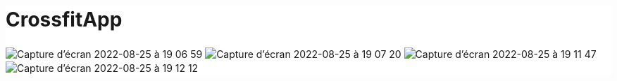 # CrossfitApp

<img width="1280" alt="Capture d’écran 2022-08-25 à 19 06 59" src="https://user-images.githubusercontent.com/95132478/186728070-c5db2006-616c-4207-a598-0c0c5e9db9c6.png">

<img width="1280" alt="Capture d’écran 2022-08-25 à 19 07 20" src="https://user-images.githubusercontent.com/95132478/186728077-b2fc0b4a-ae31-47c9-948e-7fdd90d9cf0a.png">

<img width="1280" alt="Capture d’écran 2022-08-25 à 19 11 47" src="https://user-images.githubusercontent.com/95132478/186728094-f88495c0-4014-4f90-8ca4-af93681b8f35.png">

<img width="1280" alt="Capture d’écran 2022-08-25 à 19 12 12" src="https://user-images.githubusercontent.com/95132478/186728105-49879566-906a-4b12-90ce-79e281a10fad.png">


